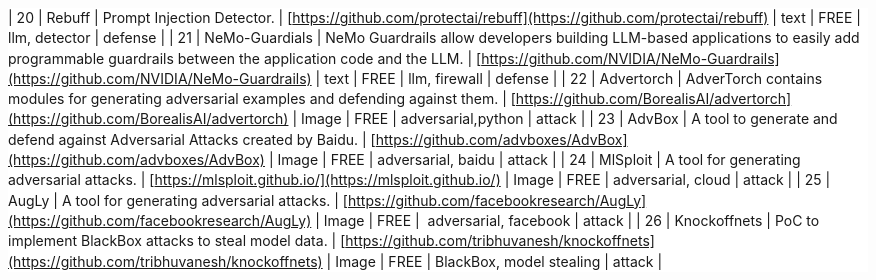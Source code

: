 | 20  | Rebuff                                                                                 | Prompt Injection Detector.                                                                                                                                                                                                                                                                                                                    | [https://github.com/protectai/rebuff](https://github.com/protectai/rebuff)                                                                                                                                                                   | text                        | FREE        | llm, detector            | defense |
| 21  | NeMo-Guardials                                                                         | NeMo Guardrails allow developers building LLM-based applications to easily add programmable guardrails between the application code and the LLM.                                                                                                                                                                                              | [https://github.com/NVIDIA/NeMo-Guardrails](https://github.com/NVIDIA/NeMo-Guardrails)                                                                                                                                                       | text                        | FREE        | llm, firewall            | defense |
| 22  | Advertorch                                                                             | AdverTorch contains modules for generating adversarial examples and defending against them.                                                                                                                                                                                                                                                   | [https://github.com/BorealisAI/advertorch](https://github.com/BorealisAI/advertorch)                                                                                                                                                         | Image                       | FREE        | adversarial,python       | attack  |
| 23  | AdvBox                                                                                 | A tool to generate and defend against Adversarial Attacks created by Baidu.                                                                                                                                                                                                                                                                   | [https://github.com/advboxes/AdvBox](https://github.com/advboxes/AdvBox)                                                                                                                                                                     | Image                       | FREE        | adversarial, baidu       | attack  |
| 24  | MlSploit                                                                               | A tool for generating adversarial attacks.                                                                                                                                                                                                                                                                                                    | [https://mlsploit.github.io/](https://mlsploit.github.io/)                                                                                                                                                                                   | Image                       | FREE        | adversarial, cloud       | attack  |
| 25  | AugLy                                                                                  | A tool for generating adversarial attacks.                                                                                                                                                                                                                                                                                                    | [https://github.com/facebookresearch/AugLy](https://github.com/facebookresearch/AugLy)                                                                                                                                                       | Image                       | FREE        |  adversarial, facebook   | attack  |
| 26  | Knockoffnets                                                                           | PoC to implement BlackBox attacks to steal model data.                                                                                                                                                                                                                                                                                        | [https://github.com/tribhuvanesh/knockoffnets](https://github.com/tribhuvanesh/knockoffnets)                                                                                                                                                 | Image                       | FREE        | BlackBox, model stealing | attack  |